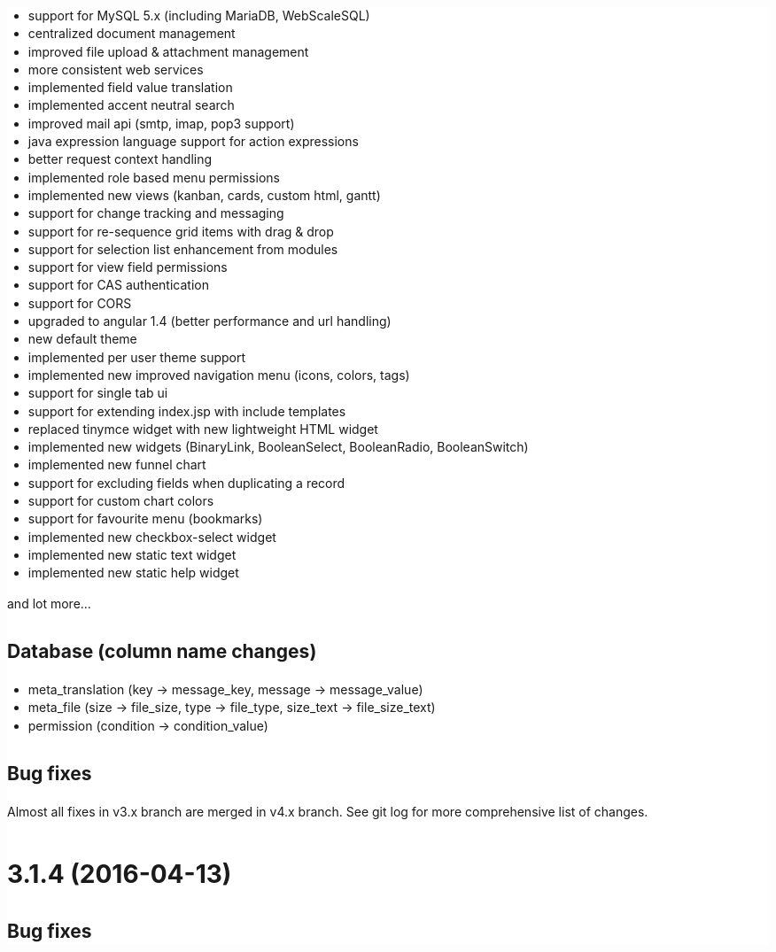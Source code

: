- support for MySQL 5.x (including MariaDB, WebScaleSQL)
- centralized document management
- improved file upload & attachment management
- more consistent web services
- implemented field value translation
- implemented accent neutral search
- improved mail api (smtp, imap, pop3 support)
- java expression language support for action expressions
- better request context handling
- implemented role based menu permissions
- implemented new views (kanban, cards, custom html, gantt)
- support for change tracking and messaging
- support for re-sequence grid items with drag & drop
- support for selection list enhancement from modules
- support for view field permissions
- support for CAS authentication
- support for CORS
- upgraded to angular 1.4 (better performance and url handling)
- new default theme
- implemented per user theme support
- implemented new improved navigation menu (icons, colors, tags)
- support for single tab ui
- support for extending index.jsp with include templates
- replaced tinymce widget with new lightweight HTML widget
- implemented new widgets (BinaryLink, BooleanSelect, BooleanRadio, BooleanSwitch)
- implemented new funnel chart
- support for excluding fields when duplicating a record
- support for custom chart colors
- support for favourite menu (bookmarks)
- implemented new checkbox-select widget
- implemented new static text widget
- implemented new static help widget

and lot more...

## Database (column name changes)

- meta_translation (key -> message_key, message -> message_value)
- meta_file (size -> file_size, type -> file_type, size_text -> file_size_text)
- permission (condition -> condition_value)

## Bug fixes

Almost all fixes in v3.x branch are merged in v4.x branch. See git log for more comprehensive
list of changes.

# 3.1.4 (2016-04-13)

## Bug fixes
